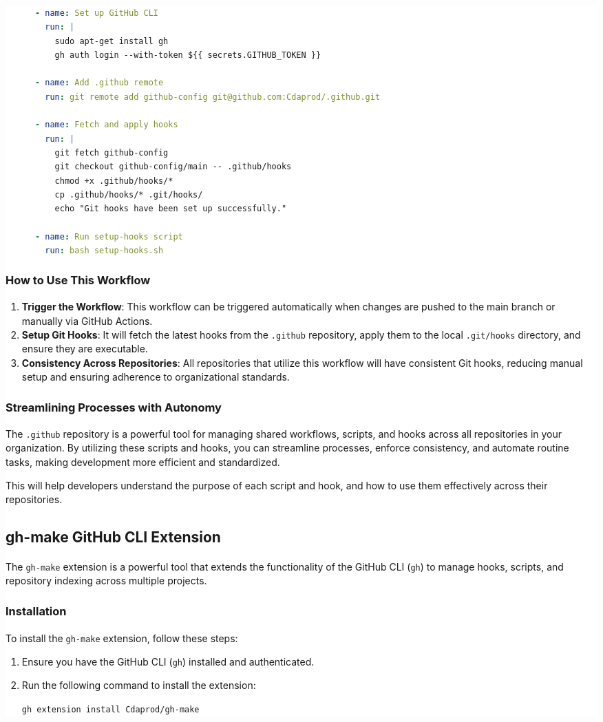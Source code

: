 ```yaml
      - name: Set up GitHub CLI
        run: |
          sudo apt-get install gh
          gh auth login --with-token ${{ secrets.GITHUB_TOKEN }}

      - name: Add .github remote
        run: git remote add github-config git@github.com:Cdaprod/.github.git

      - name: Fetch and apply hooks
        run: |
          git fetch github-config
          git checkout github-config/main -- .github/hooks
          chmod +x .github/hooks/*
          cp .github/hooks/* .git/hooks/
          echo "Git hooks have been set up successfully."

      - name: Run setup-hooks script
        run: bash setup-hooks.sh
```

### How to Use This Workflow

1. **Trigger the Workflow**: This workflow can be triggered automatically when changes are pushed to the main branch or manually via GitHub Actions.
2. **Setup Git Hooks**: It will fetch the latest hooks from the `.github` repository, apply them to the local `.git/hooks` directory, and ensure they are executable.
3. **Consistency Across Repositories**: All repositories that utilize this workflow will have consistent Git hooks, reducing manual setup and ensuring adherence to organizational standards.

### Streamlining Processes with Autonomy

The `.github` repository is a powerful tool for managing shared workflows, scripts, and hooks across all repositories in your organization. By utilizing these scripts and hooks, you can streamline processes, enforce consistency, and automate routine tasks, making development more efficient and standardized.

This will help developers understand the purpose of each script and hook, and how to use them effectively across their repositories.

## gh-make GitHub CLI Extension

The `gh-make` extension is a powerful tool that extends the functionality of the GitHub CLI (`gh`) to manage hooks, scripts, and repository indexing across multiple projects.

### Installation

To install the `gh-make` extension, follow these steps:

1. Ensure you have the GitHub CLI (`gh`) installed and authenticated.
2. Run the following command to install the extension:

   ```bash
   gh extension install Cdaprod/gh-make
   ```
   